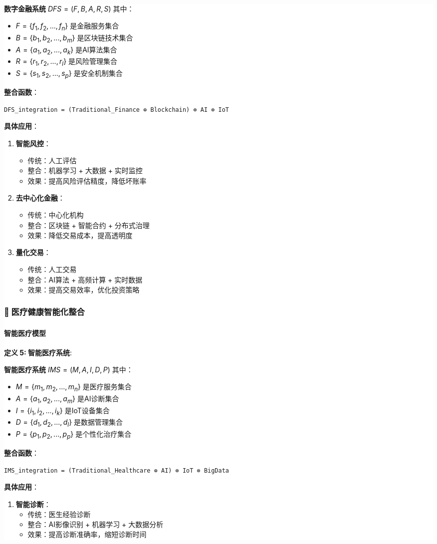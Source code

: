 **数字金融系统** $DFS = (F, B, A, R, S)$ 其中：

- $F = \{f_1, f_2, ..., f_n\}$ 是金融服务集合
- $B = \{b_1, b_2, ..., b_m\}$ 是区块链技术集合
- $A = \{a_1, a_2, ..., a_k\}$ 是AI算法集合
- $R = \{r_1, r_2, ..., r_l\}$ 是风险管理集合
- $S = \{s_1, s_2, ..., s_p\}$ 是安全机制集合

**整合函数**：

```text
DFS_integration = (Traditional_Finance ⊕ Blockchain) ⊗ AI ⊗ IoT
```

**具体应用**：

1. **智能风控**：
   - 传统：人工评估
   - 整合：机器学习 + 大数据 + 实时监控
   - 效果：提高风险评估精度，降低坏账率

2. **去中心化金融**：
   - 传统：中心化机构
   - 整合：区块链 + 智能合约 + 分布式治理
   - 效果：降低交易成本，提高透明度

3. **量化交易**：
   - 传统：人工交易
   - 整合：AI算法 + 高频计算 + 实时数据
   - 效果：提高交易效率，优化投资策略

### 🏥 医疗健康智能化整合

#### 智能医疗模型

**定义 5: 智能医疗系统**:

**智能医疗系统** $IMS = (M, A, I, D, P)$ 其中：

- $M = \{m_1, m_2, ..., m_n\}$ 是医疗服务集合
- $A = \{a_1, a_2, ..., a_m\}$ 是AI诊断集合
- $I = \{i_1, i_2, ..., i_k\}$ 是IoT设备集合
- $D = \{d_1, d_2, ..., d_l\}$ 是数据管理集合
- $P = \{p_1, p_2, ..., p_p\}$ 是个性化治疗集合

**整合函数**：

```text
IMS_integration = (Traditional_Healthcare ⊕ AI) ⊗ IoT ⊗ BigData
```

**具体应用**：

1. **智能诊断**：
   - 传统：医生经验诊断
   - 整合：AI影像识别 + 机器学习 + 大数据分析
   - 效果：提高诊断准确率，缩短诊断时间
